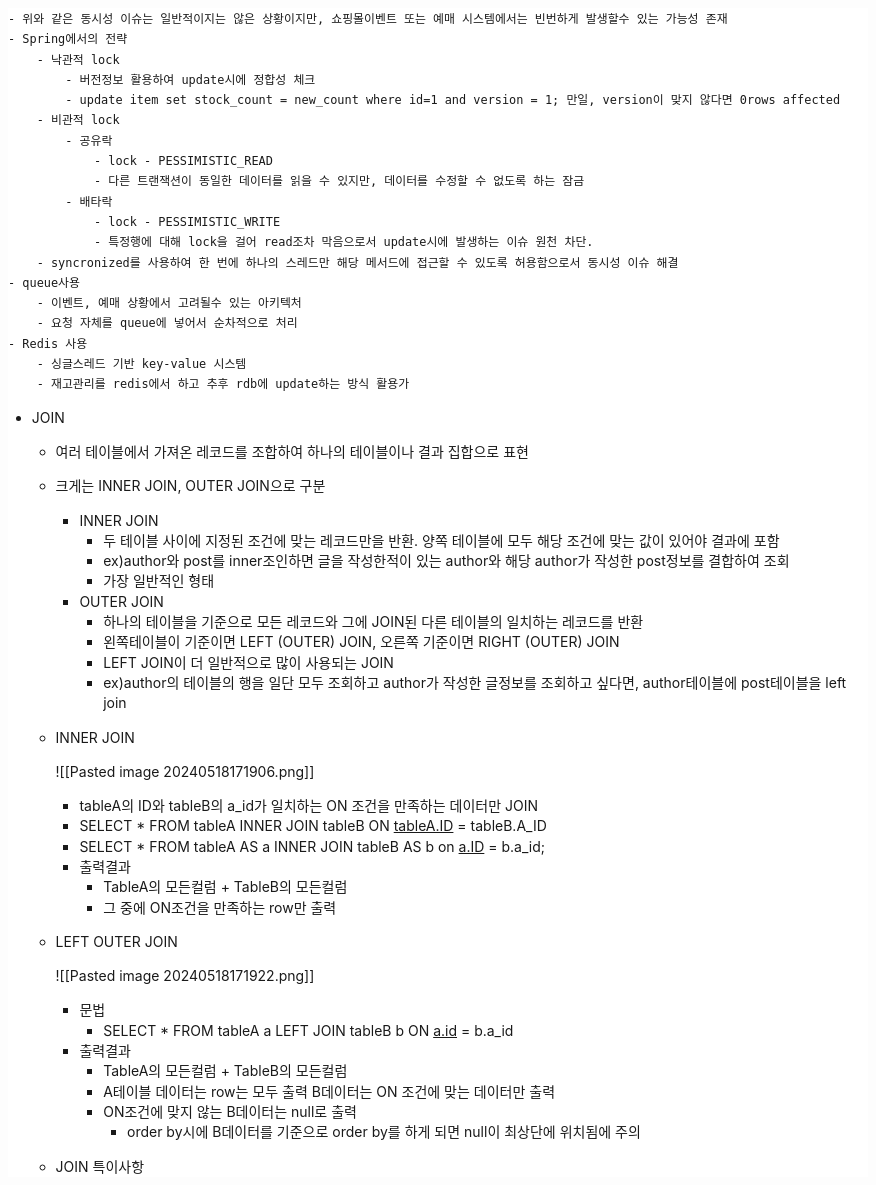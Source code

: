     - 위와 같은 동시성 이슈는 일반적이지는 않은 상황이지만, 쇼핑몰이벤트 또는 예매 시스템에서는 빈번하게 발생할수 있는 가능성 존재
    - Spring에서의 전략
        - 낙관적 lock
            - 버전정보 활용하여 update시에 정합성 체크
            - update item set stock_count = new_count where id=1 and version = 1; 만일, version이 맞지 않다면 0rows affected
        - 비관적 lock
            - 공유락
                - lock - PESSIMISTIC_READ
                - 다른 트랜잭션이 동일한 데이터를 읽을 수 있지만, 데이터를 수정할 수 없도록 하는 잠금
            - 배타락
                - lock - PESSIMISTIC_WRITE
                - 특정행에 대해 lock을 걸어 read조차 막음으로서 update시에 발생하는 이슈 원천 차단.
        - syncronized를 사용하여 한 번에 하나의 스레드만 해당 메서드에 접근할 수 있도록 허용함으로서 동시성 이슈 해결
    - queue사용
        - 이벤트, 예매 상황에서 고려될수 있는 아키텍처
        - 요청 자체를 queue에 넣어서 순차적으로 처리
    - Redis 사용
        - 싱글스레드 기반 key-value 시스템
        - 재고관리를 redis에서 하고 추후 rdb에 update하는 방식 활용가
- JOIN
    
    - 여러 테이블에서 가져온 레코드를 조합하여 하나의 테이블이나 결과 집합으로 표현
        
    - 크게는 INNER JOIN, OUTER JOIN으로 구분
        
        - INNER JOIN
            - 두 테이블 사이에 지정된 조건에 맞는 레코드만을 반환. 양쪽 테이블에 모두 해당 조건에 맞는 값이 있어야 결과에 포함
            - ex)author와 post를 inner조인하면 글을 작성한적이 있는 author와 해당 author가 작성한 post정보를 결합하여 조회
            - 가장 일반적인 형태
        - OUTER JOIN
            - 하나의 테이블을 기준으로 모든 레코드와 그에 JOIN된 다른 테이블의 일치하는 레코드를 반환
            - 왼쪽테이블이 기준이면 LEFT (OUTER) JOIN, 오른쪽 기준이면 RIGHT (OUTER) JOIN
            - LEFT JOIN이 더 일반적으로 많이 사용되는 JOIN
            - ex)author의 테이블의 행을 일단 모두 조회하고 author가 작성한 글정보를 조회하고 싶다면, author테이블에 post테이블을 left join
    - INNER JOIN
        
        ![[Pasted image 20240518171906.png]]
        
        - tableA의 ID와 tableB의 a_id가 일치하는 ON 조건을 만족하는 데이터만 JOIN
        - SELECT * FROM tableA INNER JOIN tableB ON [tableA.ID](http://tableA.ID) = tableB.A_ID
        - SELECT * FROM tableA AS a INNER JOIN tableB AS b on [a.ID](http://a.ID) = b.a_id;
        - 출력결과
            - TableA의 모든컬럼 + TableB의 모든컬럼
            - 그 중에 ON조건을 만족하는 row만 출력
    - LEFT OUTER JOIN
        
        ![[Pasted image 20240518171922.png]]
        
        - 문법
            - SELECT * FROM tableA a LEFT JOIN tableB b ON [a.id](http://a.id) = b.a_id
        - 출력결과
            - TableA의 모든컬럼 + TableB의 모든컬럼
            - A테이블 데이터는 row는 모두 출력 B데이터는 ON 조건에 맞는 데이터만 출력
            - ON조건에 맞지 않는 B데이터는 null로 출력
                - order by시에 B데이터를 기준으로 order by를 하게 되면 null이 최상단에 위치됨에 주의
    - JOIN 특이사항
        